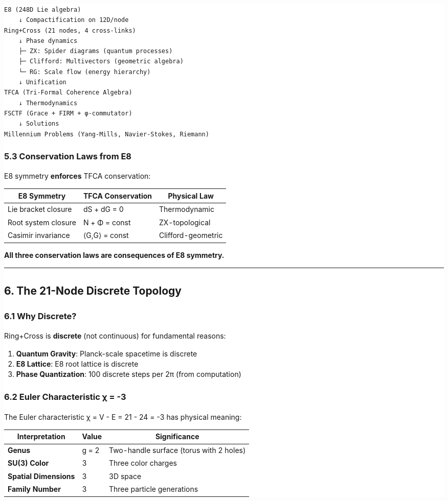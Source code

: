 ```
E8 (248D Lie algebra)
    ↓ Compactification on 12D/node
Ring+Cross (21 nodes, 4 cross-links)
    ↓ Phase dynamics
    ├─ ZX: Spider diagrams (quantum processes)
    ├─ Clifford: Multivectors (geometric algebra)
    └─ RG: Scale flow (energy hierarchy)
    ↓ Unification
TFCA (Tri-Formal Coherence Algebra)
    ↓ Thermodynamics
FSCTF (Grace + FIRM + φ-commutator)
    ↓ Solutions
Millennium Problems (Yang-Mills, Navier-Stokes, Riemann)
```

### 5.3 Conservation Laws from E8

E8 symmetry **enforces** TFCA conservation:

| E8 Symmetry | TFCA Conservation | Physical Law |
|-------------|------------------|--------------|
| Lie bracket closure | dS + dG = 0 | Thermodynamic |
| Root system closure | N + Φ = const | ZX-topological |
| Casimir invariance | ⟨G,G⟩ = const | Clifford-geometric |

**All three conservation laws are consequences of E8 symmetry.**

---

## 6. The 21-Node Discrete Topology

### 6.1 Why Discrete?

Ring+Cross is **discrete** (not continuous) for fundamental reasons:

1. **Quantum Gravity**: Planck-scale spacetime is discrete
2. **E8 Lattice**: E8 root lattice is discrete
3. **Phase Quantization**: 100 discrete steps per 2π (from computation)

### 6.2 Euler Characteristic χ = -3

The Euler characteristic χ = V - E = 21 - 24 = -3 has physical meaning:

| Interpretation | Value | Significance |
|----------------|-------|--------------|
| **Genus** | g = 2 | Two-handle surface (torus with 2 holes) |
| **SU(3) Color** | 3 | Three color charges |
| **Spatial Dimensions** | 3 | 3D space |
| **Family Number** | 3 | Three particle generations |
